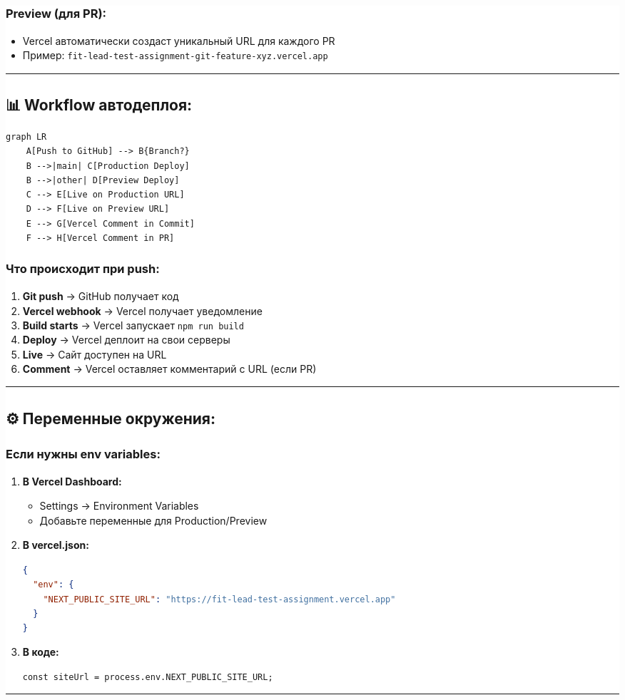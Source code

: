 ### Preview (для PR):
- Vercel автоматически создаст уникальный URL для каждого PR
- Пример: `fit-lead-test-assignment-git-feature-xyz.vercel.app`

---

## 📊 Workflow автодеплоя:

```mermaid
graph LR
    A[Push to GitHub] --> B{Branch?}
    B -->|main| C[Production Deploy]
    B -->|other| D[Preview Deploy]
    C --> E[Live on Production URL]
    D --> F[Live on Preview URL]
    E --> G[Vercel Comment in Commit]
    F --> H[Vercel Comment in PR]
```

### Что происходит при push:
1. **Git push** → GitHub получает код
2. **Vercel webhook** → Vercel получает уведомление
3. **Build starts** → Vercel запускает `npm run build`
4. **Deploy** → Vercel деплоит на свои серверы
5. **Live** → Сайт доступен на URL
6. **Comment** → Vercel оставляет комментарий с URL (если PR)

---

## ⚙️ Переменные окружения:

### Если нужны env variables:

1. **В Vercel Dashboard:**
   - Settings → Environment Variables
   - Добавьте переменные для Production/Preview

2. **В vercel.json:**
   ```json
   {
     "env": {
       "NEXT_PUBLIC_SITE_URL": "https://fit-lead-test-assignment.vercel.app"
     }
   }
   ```

3. **В коде:**
   ```tsx
   const siteUrl = process.env.NEXT_PUBLIC_SITE_URL;
   ```

---
